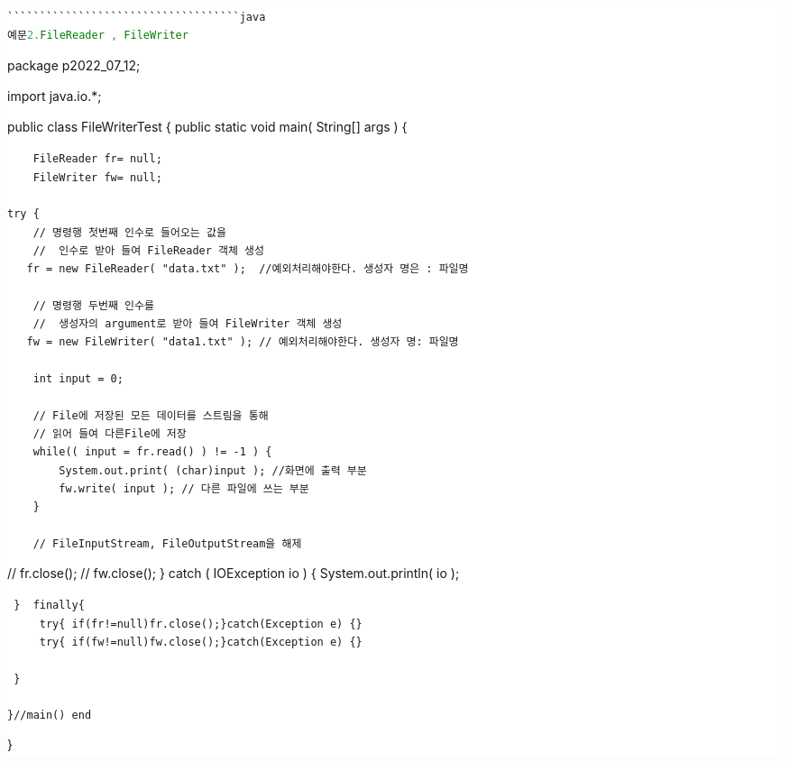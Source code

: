 ````````````````````````````````````````````````java
````````````````````````````````````java
예문2.FileReader , FileWriter
``````````````````````````````````````````````````
package p2022_07_12;

import java.io.*;

public class FileWriterTest {
    public static void main( String[] args ) {
    	
    	FileReader fr= null;
    	FileWriter fw= null;
    	
	try {
	    // 명령행 첫번째 인수로 들어오는 값을
	    //  인수로 받아 들여 FileReader 객체 생성
	   fr = new FileReader( "data.txt" );  //예외처리해야한다. 생성자 명은 : 파일명

	    // 명령행 두번째 인수를  
	    //  생성자의 argument로 받아 들여 FileWriter 객체 생성
	   fw = new FileWriter( "data1.txt" ); // 예외처리해야한다. 생성자 명: 파일명

	    int input = 0;

	    // File에 저장된 모든 데이터를 스트림을 통해 
 	    // 읽어 들여 다른File에 저장
	    while(( input = fr.read() ) != -1 ) {
			System.out.print( (char)input ); //화면에 출력 부분
			fw.write( input ); // 다른 파일에 쓰는 부분
	    }
		
	    // FileInputStream, FileOutputStream을 해제	    
//	    fr.close();
//	    fw.close();
        } catch ( IOException io ) {
			System.out.println( io );
	  
     }  finally{
    	 try{ if(fr!=null)fr.close();}catch(Exception e) {}
    	 try{ if(fw!=null)fw.close();}catch(Exception e) {}
    
     }
	
    }//main() end

}
		

















